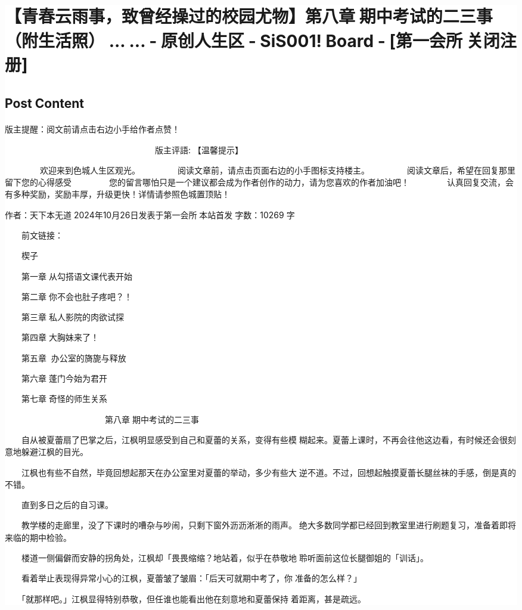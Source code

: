 # 【青春云雨事，致曾经操过的校园尤物】第八章 期中考试的二三事（附生活照） ... ... - 原创人生区 -  SiS001! Board  - [第一会所 关闭注册] 

## Post Content

版主提醒：阅文前请点击右边小手给作者点赞！

                                                                版主评語: 【温馨提示】

               欢迎来到色城人生区观光。
               阅读文章前，请点击页面右边的小手图标支持楼主。
               阅读文章后，希望在回复那里留下您的心得感受
               您的留言哪怕只是一个建议都会成为作者创作的动力，请为您喜欢的作者加油吧！
               认真回复交流，会有多种奖励，奖励丰厚，升级更快！详情请参照色城置顶贴！


作者：天下本无道
2024年10月26日发表于第一会所
本站首发
字数：10269 字

　　前文链接：

　　楔子

　　第一章 从勾搭语文课代表开始

　　第二章 你不会也肚子疼吧？！

　　第三章 私人影院的肉欲试探

　　第四章 大胸妹来了！

　　第五章  办公室的旖旎与释放

　　第六章 蓬门今始为君开

　　第七章 奇怪的师生关系

　　　　　　　　　　　　第八章 期中考试的二三事

　　自从被夏蕾扇了巴掌之后，江枫明显感受到自己和夏蕾的关系，变得有些模
糊起来。夏蕾上课时，不再会往他这边看，有时候还会很刻意地躲避江枫的目光。

　　江枫也有些不自然，毕竟回想起那天在办公室里对夏蕾的举动，多少有些大
逆不道。不过，回想起触摸夏蕾长腿丝袜的手感，倒是真的不错。

　　直到多日之后的自习课。

　　教学楼的走廊里，没了下课时的嘈杂与吵闹，只剩下窗外沥沥淅淅的雨声。
绝大多数同学都已经回到教室里进行刷题复习，准备着即将来临的期中检验。

　　楼道一侧偏僻而安静的拐角处，江枫却「畏畏缩缩？地站着，似乎在恭敬地
聆听面前这位长腿御姐的「训话」。

　　看着举止表现得异常小心的江枫，夏蕾皱了皱眉：「后天可就期中考了，你
准备的怎么样？」

　　「就那样吧。」江枫显得特别恭敬，但任谁也能看出他在刻意地和夏蕾保持
着距离，甚是疏远。
